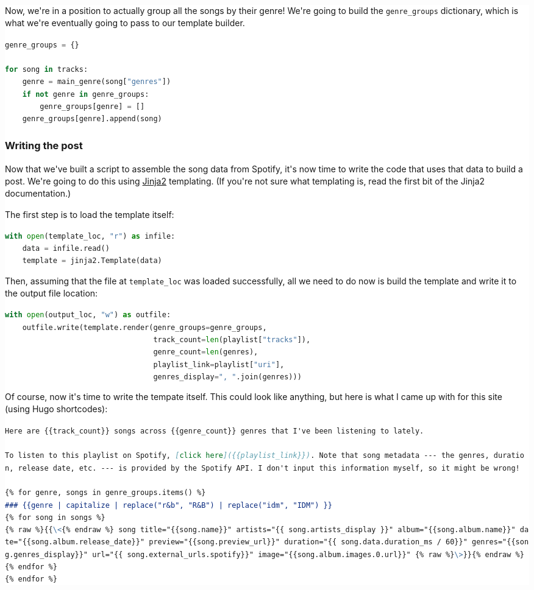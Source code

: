 Now, we're in a position to actually group all the songs by their genre! We're going to build the `genre_groups` dictionary, which is what we're eventually going to pass to our template builder.

```python
genre_groups = {}

for song in tracks:
    genre = main_genre(song["genres"])
    if not genre in genre_groups:
        genre_groups[genre] = []
    genre_groups[genre].append(song)
```

### Writing the post

Now that we've built a script to assemble the song data from Spotify, it's now time to write the code that uses that data to build a post. We're going to do this using [Jinja2](https://jinja.palletsprojects.com/) templating. (If you're not sure what templating is, read the first bit of the Jinja2 documentation.)

The first step is to load the template itself:

```python
with open(template_loc, "r") as infile:
    data = infile.read()
    template = jinja2.Template(data)
```

Then, assuming that the file at `template_loc` was loaded successfully, all we need to do now is build the template and write it to the output file location:

```python
with open(output_loc, "w") as outfile:
    outfile.write(template.render(genre_groups=genre_groups,
                                  track_count=len(playlist["tracks"]),
                                  genre_count=len(genres),
                                  playlist_link=playlist["uri"],
                                  genres_display=", ".join(genres)))
```

Of course, now it's time to write the tempate itself. This could look like anything, but here is what I came up with for this site (using Hugo shortcodes):

```markdown
Here are {{track_count}} songs across {{genre_count}} genres that I've been listening to lately.

To listen to this playlist on Spotify, [click here]({{playlist_link}}). Note that song metadata --- the genres, duration, release date, etc. --- is provided by the Spotify API. I don't input this information myself, so it might be wrong!

{% for genre, songs in genre_groups.items() %}
### {{genre | capitalize | replace("r&b", "R&B") | replace("idm", "IDM") }}
{% for song in songs %}
{% raw %}{{\<{% endraw %} song title="{{song.name}}" artists="{{ song.artists_display }}" album="{{song.album.name}}" date="{{song.album.release_date}}" preview="{{song.preview_url}}" duration="{{ song.data.duration_ms / 60}}" genres="{{song.genres_display}}" url="{{ song.external_urls.spotify}}" image="{{song.album.images.0.url}}" {% raw %}\>}}{% endraw %}
{% endfor %}
{% endfor %}
```
